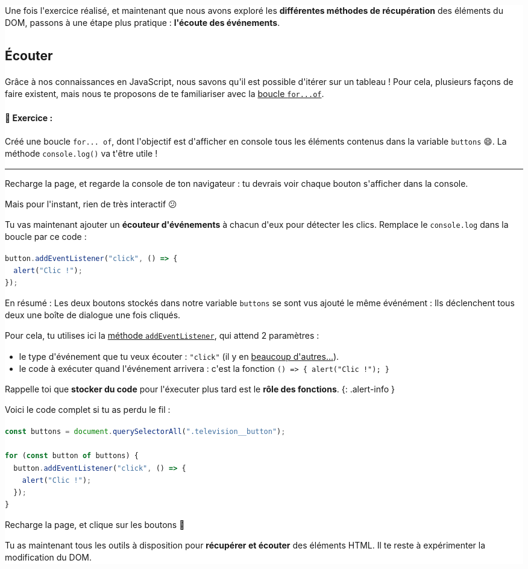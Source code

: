 Une fois l'exercice réalisé, et maintenant que nous avons exploré les **différentes méthodes de récupération** des éléments du DOM, passons à une étape plus pratique : **l'écoute des événements**.

## Écouter

Grâce à nos connaissances en JavaScript, nous savons qu'il est possible d'itérer sur un tableau ! Pour cela, plusieurs façons de faire existent, mais nous te proposons de te familiariser avec la [boucle `for...of`](https://developer.mozilla.org/fr/docs/Web/JavaScript/Reference/Statements/for...of).

#### 🧠 **Exercice :** 

Créé une boucle `for... of`, dont l'objectif est d'afficher en console tous les éléments contenus dans la variable `buttons` 😄. La méthode `console.log()` va t'être utile !

__________________________________

Recharge la page, et regarde la console de ton navigateur : tu devrais voir chaque bouton s'afficher dans la console.

Mais pour l'instant, rien de très interactif 😕

Tu vas maintenant ajouter un **écouteur d'événements** à chacun d'eux pour détecter les clics.
Remplace le `console.log` dans la boucle par ce code :

```js
button.addEventListener("click", () => {
  alert("Clic !");
});
```

En résumé : Les deux boutons stockés dans notre variable `buttons` se sont vus ajouté le même événément : Ils déclenchent tous deux une boîte de dialogue une fois cliqués.

Pour cela, tu utilises ici la [méthode `addEventListener`](https://developer.mozilla.org/fr/docs/Web/API/EventTarget/addEventListener), qui attend 2 paramètres :

- le type d'événement que tu veux écouter : `"click"` (il y en [beaucoup d'autres...](https://developer.mozilla.org/fr/docs/Web/Events)).
- le code à exécuter quand l'événement arrivera : c'est la fonction `() => { alert("Clic !"); }`

Rappelle toi que **stocker du code** pour l'éxecuter plus tard est le **rôle des fonctions**.
{: .alert-info }

Voici le code complet si tu as perdu le fil :

```js
const buttons = document.querySelectorAll(".television__button");

for (const button of buttons) {
  button.addEventListener("click", () => {
    alert("Clic !");
  });
}
```

Recharge la page, et clique sur les boutons 🙂

Tu as maintenant tous les outils à disposition pour **récupérer et écouter** des éléments HTML.
Il te reste à expérimenter la modification du DOM.
